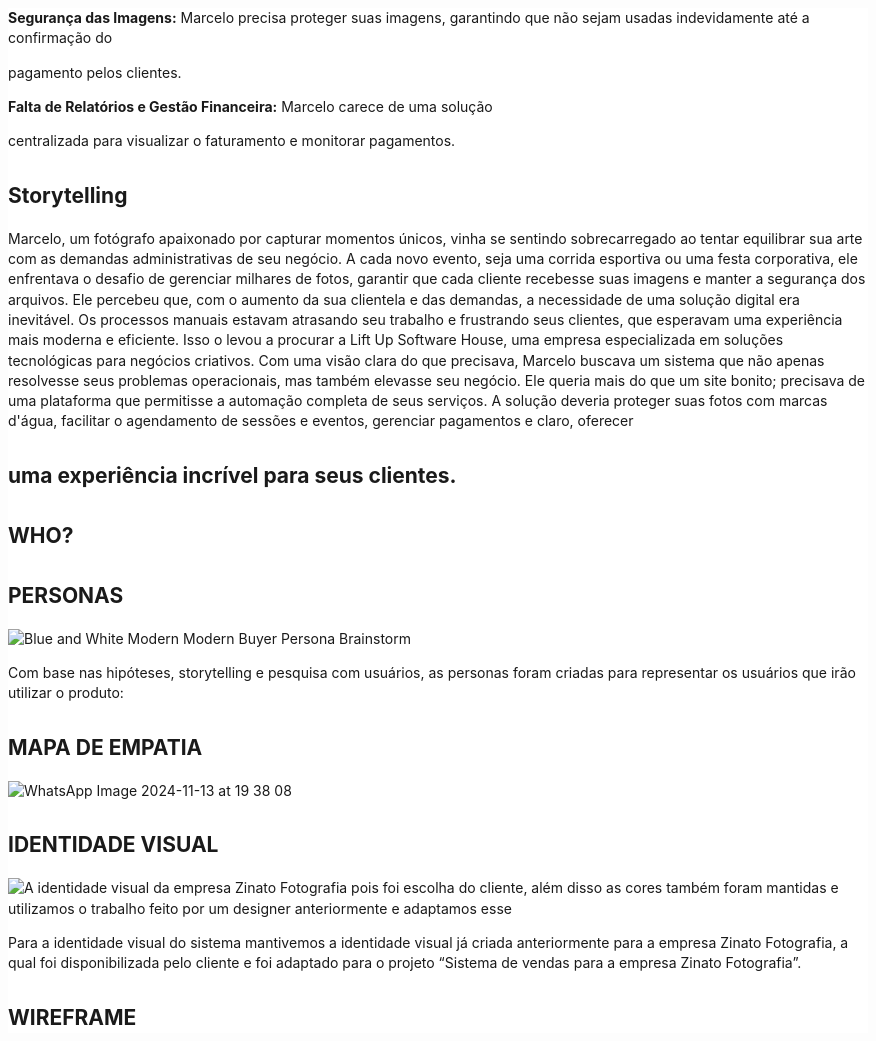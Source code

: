 **Segurança das Imagens:** Marcelo precisa proteger suas imagens, garantindo que não sejam usadas indevidamente até a confirmação do

pagamento pelos clientes.

**Falta de Relatórios e Gestão Financeira:** Marcelo carece de uma solução

centralizada para visualizar o faturamento e monitorar pagamentos.


## Storytelling

Marcelo, um fotógrafo apaixonado por capturar momentos únicos, vinha se sentindo sobrecarregado ao tentar equilibrar sua arte com as demandas administrativas de seu negócio. A cada novo evento, seja uma corrida esportiva ou uma festa corporativa, ele enfrentava o desafio de gerenciar milhares de fotos, garantir que cada cliente recebesse suas imagens e manter a segurança dos arquivos. Ele percebeu que, com o aumento da sua clientela e das demandas, a necessidade de uma solução digital era inevitável. Os processos manuais estavam atrasando seu trabalho e frustrando seus clientes, que esperavam uma experiência mais moderna e eficiente. Isso o levou a procurar a Lift Up Software House, uma empresa especializada em soluções tecnológicas para negócios criativos. Com uma visão clara do que precisava, Marcelo buscava um sistema que não apenas resolvesse seus problemas operacionais, mas também elevasse seu negócio. Ele queria mais do que um site bonito; precisava de uma plataforma que permitisse a automação completa de seus serviços. A solução deveria proteger suas fotos com marcas d'água, facilitar o agendamento de sessões e eventos, gerenciar pagamentos e claro, oferecer

## uma experiência incrível para seus clientes.

## WHO?

## PERSONAS

![Blue and White Modern Modern Buyer Persona Brainstorm](https://github.com/user-attachments/assets/d816a3c7-4424-4742-943b-e9e015bafcc6)

Com base nas hipóteses, storytelling e pesquisa com usuários, as personas foram criadas para representar os usuários que irão utilizar o produto:


## MAPA DE EMPATIA

![WhatsApp Image 2024-11-13 at 19 38 08](https://github.com/user-attachments/assets/41a74bcd-8360-41d6-9d05-ff7fa9ad68dc)

## IDENTIDADE VISUAL

![A identidade visual da empresa Zinato Fotografia pois foi escolha do cliente, além disso as cores também foram mantidas e utilizamos o trabalho feito por um designer anteriormente e adaptamos esse](https://github.com/user-attachments/assets/9f98addf-f902-492a-9390-9efc409961cc)

Para a identidade visual do sistema mantivemos a identidade visual já criada anteriormente para a empresa Zinato Fotografia, a qual foi disponibilizada pelo cliente e foi adaptado para o projeto “Sistema de vendas para a empresa Zinato Fotografia”.

## WIREFRAME
